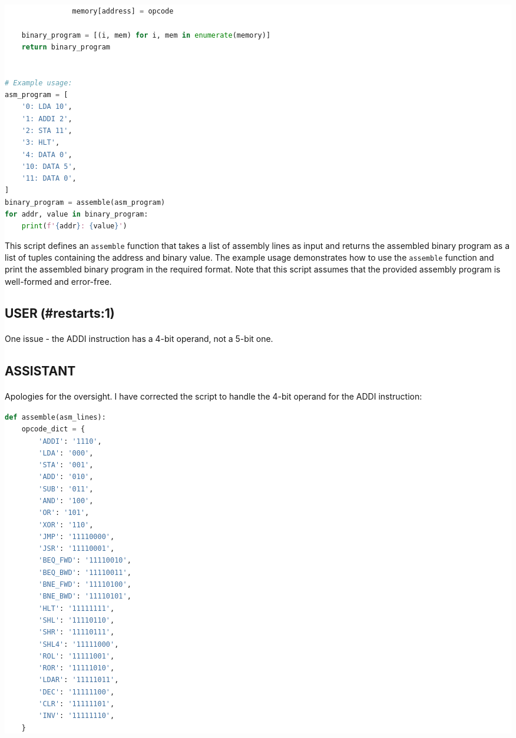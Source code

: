 ```python
                memory[address] = opcode

    binary_program = [(i, mem) for i, mem in enumerate(memory)]
    return binary_program


# Example usage:
asm_program = [
    '0: LDA 10',
    '1: ADDI 2',
    '2: STA 11',
    '3: HLT',
    '4: DATA 0',
    '10: DATA 5',
    '11: DATA 0',
]
binary_program = assemble(asm_program)
for addr, value in binary_program:
    print(f'{addr}: {value}')
```

This script defines an `assemble` function that takes a list of assembly lines as input and returns the assembled binary program as a list of tuples containing the address and binary value. The example usage demonstrates how to use the `assemble` function and print the assembled binary program in the required format. Note that this script assumes that the provided assembly program is well-formed and error-free.

## USER (#restarts:1)
One issue - the ADDI instruction has a 4-bit operand, not a 5-bit one.

## ASSISTANT
Apologies for the oversight. I have corrected the script to handle the 4-bit operand for the ADDI instruction:

```python
def assemble(asm_lines):
    opcode_dict = {
        'ADDI': '1110',
        'LDA': '000',
        'STA': '001',
        'ADD': '010',
        'SUB': '011',
        'AND': '100',
        'OR': '101',
        'XOR': '110',
        'JMP': '11110000',
        'JSR': '11110001',
        'BEQ_FWD': '11110010',
        'BEQ_BWD': '11110011',
        'BNE_FWD': '11110100',
        'BNE_BWD': '11110101',
        'HLT': '11111111',
        'SHL': '11110110',
        'SHR': '11110111',
        'SHL4': '11111000',
        'ROL': '11111001',
        'ROR': '11111010',
        'LDAR': '11111011',
        'DEC': '11111100',
        'CLR': '11111101',
        'INV': '11111110',
    }

```